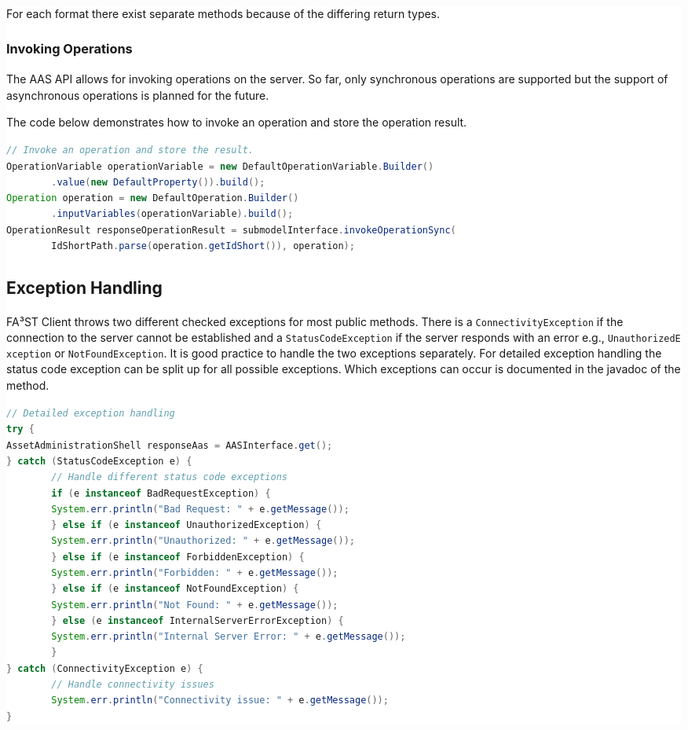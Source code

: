 For each format there exist separate methods because of the differing return types.


### Invoking Operations

The AAS API allows for invoking operations on the server. So far, only synchronous operations are supported but
the support of asynchronous operations is planned for the future. 

The code below demonstrates how to invoke an operation and store the operation result.

```java
// Invoke an operation and store the result.
OperationVariable operationVariable = new DefaultOperationVariable.Builder()
		.value(new DefaultProperty()).build();
Operation operation = new DefaultOperation.Builder()
		.inputVariables(operationVariable).build();
OperationResult responseOperationResult = submodelInterface.invokeOperationSync(
		IdShortPath.parse(operation.getIdShort()), operation);
```

## Exception Handling
FA³ST Client throws two different checked exceptions for most public methods. 
There is a `ConnectivityException` if the connection to the server cannot be established and a
`StatusCodeException` if the server responds with an error e.g., `UnauthorizedException` or `NotFoundException`.
It is good practice to handle the two exceptions separately. For detailed exception handling the status code exception
can be split up for all possible exceptions. Which exceptions can occur is documented in the javadoc of the method. 

```java
// Detailed exception handling
try {
AssetAdministrationShell responseAas = AASInterface.get();
} catch (StatusCodeException e) {
		// Handle different status code exceptions
		if (e instanceof BadRequestException) {
		System.err.println("Bad Request: " + e.getMessage());
		} else if (e instanceof UnauthorizedException) {
		System.err.println("Unauthorized: " + e.getMessage());
		} else if (e instanceof ForbiddenException) {
		System.err.println("Forbidden: " + e.getMessage());
		} else if (e instanceof NotFoundException) {
		System.err.println("Not Found: " + e.getMessage());
		} else (e instanceof InternalServerErrorException) {
		System.err.println("Internal Server Error: " + e.getMessage());
		} 
} catch (ConnectivityException e) {
		// Handle connectivity issues
		System.err.println("Connectivity issue: " + e.getMessage());
} 

```
